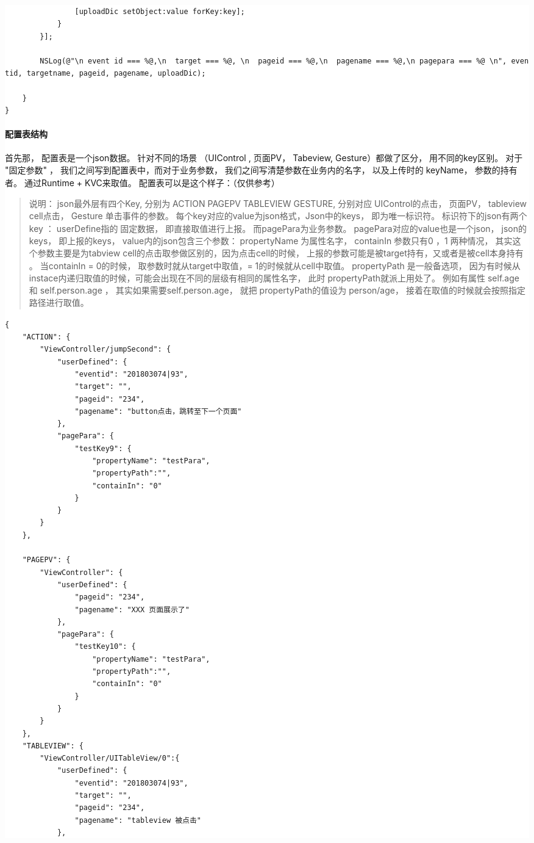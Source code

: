 ```
                [uploadDic setObject:value forKey:key];
            }
        }];

        NSLog(@"\n event id === %@,\n  target === %@, \n  pageid === %@,\n  pagename === %@,\n pagepara === %@ \n", eventid, targetname, pageid, pagename, uploadDic);

    }
}
```
#### 配置表结构
首先那， 配置表是一个json数据。 针对不同的场景 （UIControl , 页面PV， Tabeview, Gesture）都做了区分， 用不同的key区别。 对于 "固定参数" ， 我们之间写到配置表中，而对于业务参数， 我们之间写清楚参数在业务内的名字， 以及上传时的 keyName， 参数的持有者。 通过Runtime + KVC来取值。 配置表可以是这个样子：（仅供参考）
>说明： json最外层有四个Key, 分别为 ACTION PAGEPV TABLEVIEW GESTURE, 分别对应 UIControl的点击， 页面PV， tableview cell点击， Gesture 单击事件的参数。 每个key对应的value为json格式，Json中的keys， 即为唯一标识符。 标识符下的json有两个key ： userDefine指的 固定数据， 即直接取值进行上报。 而pagePara为业务参数。 pagePara对应的value也是一个json， json的keys， 即上报的keys， value内的json包含三个参数： propertyName 为属性名字， containIn 参数只有0 ，1 两种情况， 其实这个参数主要是为tabview cell的点击取参做区别的，因为点击cell的时候， 上报的参数可能是被target持有，又或者是被cell本身持有 。 当containIn = 0的时候， 取参数时就从target中取值，= 1的时候就从cell中取值。 propertyPath 是一般备选项， 因为有时候从instace内递归取值的时候，可能会出现在不同的层级有相同的属性名字， 此时 propertyPath就派上用处了。 例如有属性 self.age 和 self.person.age ， 其实如果需要self.person.age， 就把 propertyPath的值设为 person/age， 接着在取值的时候就会按照指定路径进行取值。
```
{
    "ACTION": {
        "ViewController/jumpSecond": {
            "userDefined": {
                "eventid": "201803074|93",
                "target": "",
                "pageid": "234",
                "pagename": "button点击，跳转至下一个页面"
            },
            "pagePara": {
                "testKey9": {
                    "propertyName": "testPara",
                    "propertyPath":"",
                    "containIn": "0"
                }
            }
        }
    },

    "PAGEPV": {
        "ViewController": {
            "userDefined": {
                "pageid": "234",
                "pagename": "XXX 页面展示了"
            },
            "pagePara": {
                "testKey10": {
                    "propertyName": "testPara",
                    "propertyPath":"",
                    "containIn": "0"
                }
            }
        }
    },
    "TABLEVIEW": {
        "ViewController/UITableView/0":{
            "userDefined": {
                "eventid": "201803074|93",
                "target": "",
                "pageid": "234",
                "pagename": "tableview 被点击"
            },
```